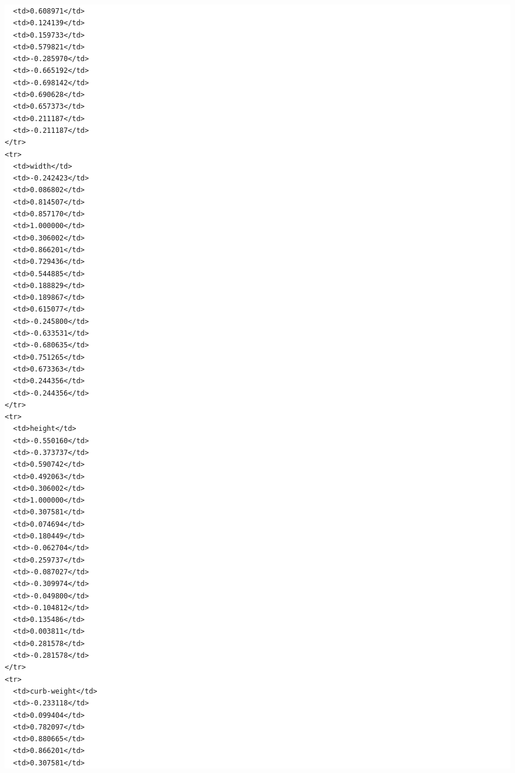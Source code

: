       <td>0.608971</td>
      <td>0.124139</td>
      <td>0.159733</td>
      <td>0.579821</td>
      <td>-0.285970</td>
      <td>-0.665192</td>
      <td>-0.698142</td>
      <td>0.690628</td>
      <td>0.657373</td>
      <td>0.211187</td>
      <td>-0.211187</td>
    </tr>
    <tr>
      <td>width</td>
      <td>-0.242423</td>
      <td>0.086802</td>
      <td>0.814507</td>
      <td>0.857170</td>
      <td>1.000000</td>
      <td>0.306002</td>
      <td>0.866201</td>
      <td>0.729436</td>
      <td>0.544885</td>
      <td>0.188829</td>
      <td>0.189867</td>
      <td>0.615077</td>
      <td>-0.245800</td>
      <td>-0.633531</td>
      <td>-0.680635</td>
      <td>0.751265</td>
      <td>0.673363</td>
      <td>0.244356</td>
      <td>-0.244356</td>
    </tr>
    <tr>
      <td>height</td>
      <td>-0.550160</td>
      <td>-0.373737</td>
      <td>0.590742</td>
      <td>0.492063</td>
      <td>0.306002</td>
      <td>1.000000</td>
      <td>0.307581</td>
      <td>0.074694</td>
      <td>0.180449</td>
      <td>-0.062704</td>
      <td>0.259737</td>
      <td>-0.087027</td>
      <td>-0.309974</td>
      <td>-0.049800</td>
      <td>-0.104812</td>
      <td>0.135486</td>
      <td>0.003811</td>
      <td>0.281578</td>
      <td>-0.281578</td>
    </tr>
    <tr>
      <td>curb-weight</td>
      <td>-0.233118</td>
      <td>0.099404</td>
      <td>0.782097</td>
      <td>0.880665</td>
      <td>0.866201</td>
      <td>0.307581</td>